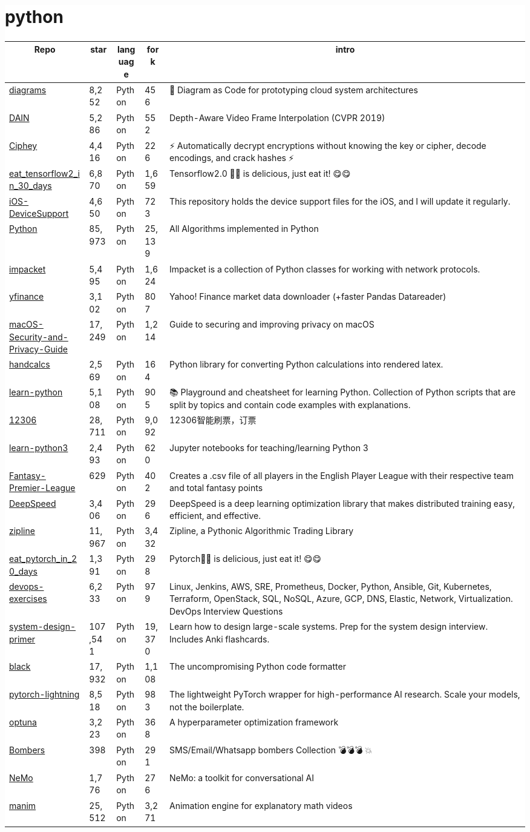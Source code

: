 
# python

Repo|star|language|fork|intro
-|-|-|-|-
[diagrams](https://github.com/mingrammer/diagrams)|8,252|Python|456|🎨 Diagram as Code for prototyping cloud system architectures
[DAIN](https://github.com/baowenbo/DAIN)|5,286|Python|552|Depth-Aware Video Frame Interpolation (CVPR 2019)
[Ciphey](https://github.com/Ciphey/Ciphey)|4,416|Python|226|⚡ Automatically decrypt encryptions without knowing the key or cipher, decode encodings, and crack hashes ⚡
[eat_tensorflow2_in_30_days](https://github.com/lyhue1991/eat_tensorflow2_in_30_days)|6,870|Python|1,659|Tensorflow2.0 🍎🍊 is delicious, just eat it! 😋😋
[iOS-DeviceSupport](https://github.com/iGhibli/iOS-DeviceSupport)|4,650|Python|723|This repository holds the device support files for the iOS, and I will update it regularly.
[Python](https://github.com/TheAlgorithms/Python)|85,973|Python|25,139|All Algorithms implemented in Python
[impacket](https://github.com/SecureAuthCorp/impacket)|5,495|Python|1,624|Impacket is a collection of Python classes for working with network protocols.
[yfinance](https://github.com/ranaroussi/yfinance)|3,102|Python|807|Yahoo! Finance market data downloader (+faster Pandas Datareader)
[macOS-Security-and-Privacy-Guide](https://github.com/drduh/macOS-Security-and-Privacy-Guide)|17,249|Python|1,214|Guide to securing and improving privacy on macOS
[handcalcs](https://github.com/connorferster/handcalcs)|2,569|Python|164|Python library for converting Python calculations into rendered latex.
[learn-python](https://github.com/trekhleb/learn-python)|5,108|Python|905|📚 Playground and cheatsheet for learning Python. Collection of Python scripts that are split by topics and contain code examples with explanations.
[12306](https://github.com/testerSunshine/12306)|28,711|Python|9,092|12306智能刷票，订票
[learn-python3](https://github.com/jerry-git/learn-python3)|2,493|Python|620|Jupyter notebooks for teaching/learning Python 3
[Fantasy-Premier-League](https://github.com/vaastav/Fantasy-Premier-League)|629|Python|402|Creates a .csv file of all players in the English Player League with their respective team and total fantasy points
[DeepSpeed](https://github.com/microsoft/DeepSpeed)|3,406|Python|296|DeepSpeed is a deep learning optimization library that makes distributed training easy, efficient, and effective.
[zipline](https://github.com/quantopian/zipline)|11,967|Python|3,432|Zipline, a Pythonic Algorithmic Trading Library
[eat_pytorch_in_20_days](https://github.com/lyhue1991/eat_pytorch_in_20_days)|1,391|Python|298|Pytorch🍊🍉 is delicious, just eat it! 😋😋
[devops-exercises](https://github.com/bregman-arie/devops-exercises)|6,233|Python|979|Linux, Jenkins, AWS, SRE, Prometheus, Docker, Python, Ansible, Git, Kubernetes, Terraform, OpenStack, SQL, NoSQL, Azure, GCP, DNS, Elastic, Network, Virtualization. DevOps Interview Questions
[system-design-primer](https://github.com/donnemartin/system-design-primer)|107,541|Python|19,370|Learn how to design large-scale systems. Prep for the system design interview. Includes Anki flashcards.
[black](https://github.com/psf/black)|17,932|Python|1,108|The uncompromising Python code formatter
[pytorch-lightning](https://github.com/PyTorchLightning/pytorch-lightning)|8,518|Python|983|The lightweight PyTorch wrapper for high-performance AI research. Scale your models, not the boilerplate.
[optuna](https://github.com/optuna/optuna)|3,223|Python|368|A hyperparameter optimization framework
[Bombers](https://github.com/bhattsameer/Bombers)|398|Python|291|SMS/Email/Whatsapp bombers Collection 💣💣💣 💥
[NeMo](https://github.com/NVIDIA/NeMo)|1,776|Python|276|NeMo: a toolkit for conversational AI
[manim](https://github.com/3b1b/manim)|25,512|Python|3,271|Animation engine for explanatory math videos
